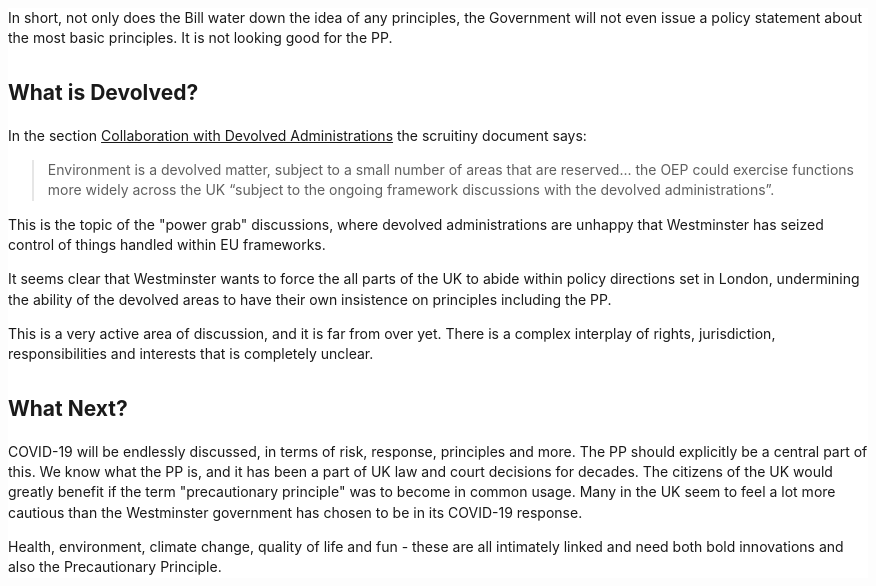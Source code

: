 In short, not only does the Bill water down the idea of any principles,
the Government will not even issue a policy statement about the most
basic principles. It is not looking good for the PP.

## What is Devolved?

In the section [Collaboration with Devolved
Administrations](https://publications.parliament.uk/pa/cm201719/cmselect/cmenvaud/1951/195109.htm)
the scruitiny document says:

> Environment is a devolved matter, subject to a small number of areas
> that are reserved... the OEP could exercise functions more widely
> across the UK “subject to the ongoing framework discussions with the
> devolved administrations”.

This is the topic of the "power grab" discussions, where devolved
administrations are unhappy that Westminster has seized control of
things handled within EU frameworks.

It seems clear that Westminster wants to force the all parts of the UK
to abide within policy directions set in London, undermining the ability
of the devolved areas to have their own insistence on principles
including the PP.

This is a very active area of discussion, and it is far from over yet.
There is a complex interplay of rights, jurisdiction, responsibilities
and interests that is completely unclear.

## What Next?

COVID-19 will be endlessly discussed, in terms of risk, response,
principles and more. The PP should explicitly be a central part of this.
We know what the PP is, and it has been a part of UK law and court
decisions for decades. The citizens of the UK would greatly benefit if
the term "precautionary principle" was to become in common usage. Many
in the UK seem to feel a lot more cautious than the Westminster
government has chosen to be in its COVID-19 response.

Health, environment, climate change, quality of life and fun - these are
all intimately linked and need both bold innovations and also the
Precautionary Principle.
